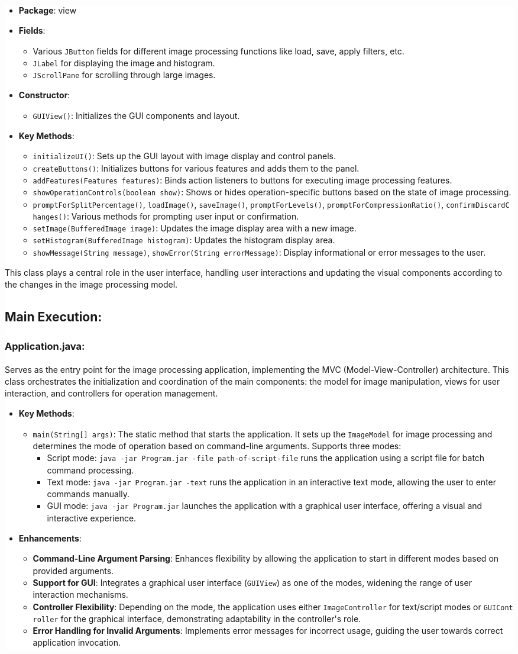 - **Package**: view

- **Fields**:
  - Various `JButton` fields for different image processing functions like load, save, apply filters, etc.
  - `JLabel` for displaying the image and histogram.
  - `JScrollPane` for scrolling through large images.

- **Constructor**:
  - `GUIView()`: Initializes the GUI components and layout.

- **Key Methods**:
  - `initializeUI()`: Sets up the GUI layout with image display and control panels.
  - `createButtons()`: Initializes buttons for various features and adds them to the panel.
  - `addFeatures(Features features)`: Binds action listeners to buttons for executing image processing features.
  - `showOperationControls(boolean show)`: Shows or hides operation-specific buttons based on the state of image processing.
  - `promptForSplitPercentage()`, `loadImage()`, `saveImage()`, `promptForLevels()`, `promptForCompressionRatio()`, `confirmDiscardChanges()`: Various methods for prompting user input or confirmation.
  - `setImage(BufferedImage image)`: Updates the image display area with a new image.
  - `setHistogram(BufferedImage histogram)`: Updates the histogram display area.
  - `showMessage(String message)`, `showError(String errorMessage)`: Display informational or error messages to the user.

This class plays a central role in the user interface, handling user interactions and updating the visual components according to the changes in the image processing model.

## Main Execution:

### Application.java:
Serves as the entry point for the image processing application, implementing the MVC (Model-View-Controller) architecture. This class orchestrates the initialization and coordination of the main components: the model for image manipulation, views for user interaction, and controllers for operation management.

- **Key Methods**:
  - `main(String[] args)`: The static method that starts the application. It sets up the `ImageModel` for image processing and determines the mode of operation based on command-line arguments. Supports three modes:
    - Script mode: `java -jar Program.jar -file path-of-script-file` runs the application using a script file for batch command processing.
    - Text mode: `java -jar Program.jar -text` runs the application in an interactive text mode, allowing the user to enter commands manually.
    - GUI mode: `java -jar Program.jar` launches the application with a graphical user interface, offering a visual and interactive experience.

- **Enhancements**:
  - **Command-Line Argument Parsing**: Enhances flexibility by allowing the application to start in different modes based on provided arguments.
  - **Support for GUI**: Integrates a graphical user interface (`GUIView`) as one of the modes, widening the range of user interaction mechanisms.
  - **Controller Flexibility**: Depending on the mode, the application uses either `ImageController` for text/script modes or `GUIController` for the graphical interface, demonstrating adaptability in the controller's role.
  - **Error Handling for Invalid Arguments**: Implements error messages for incorrect usage, guiding the user towards correct application invocation.
